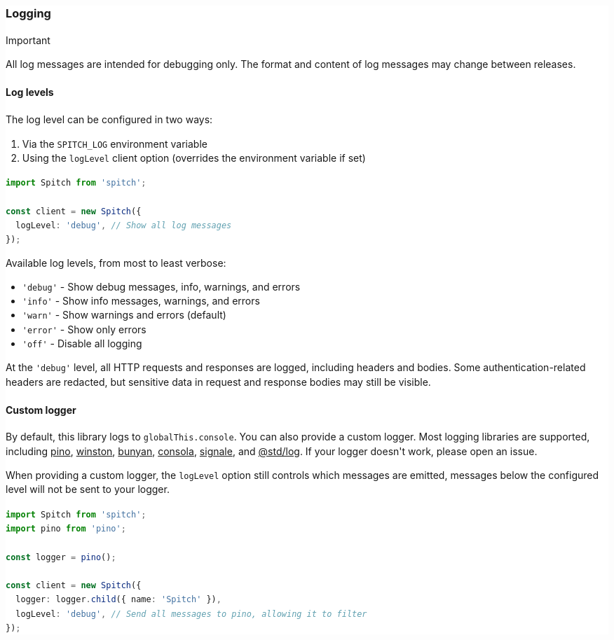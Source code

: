 ### Logging

> [!IMPORTANT]
> All log messages are intended for debugging only. The format and content of log messages
> may change between releases.

#### Log levels

The log level can be configured in two ways:

1. Via the `SPITCH_LOG` environment variable
2. Using the `logLevel` client option (overrides the environment variable if set)

```ts
import Spitch from 'spitch';

const client = new Spitch({
  logLevel: 'debug', // Show all log messages
});
```

Available log levels, from most to least verbose:

- `'debug'` - Show debug messages, info, warnings, and errors
- `'info'` - Show info messages, warnings, and errors
- `'warn'` - Show warnings and errors (default)
- `'error'` - Show only errors
- `'off'` - Disable all logging

At the `'debug'` level, all HTTP requests and responses are logged, including headers and bodies.
Some authentication-related headers are redacted, but sensitive data in request and response bodies
may still be visible.

#### Custom logger

By default, this library logs to `globalThis.console`. You can also provide a custom logger.
Most logging libraries are supported, including [pino](https://www.npmjs.com/package/pino), [winston](https://www.npmjs.com/package/winston), [bunyan](https://www.npmjs.com/package/bunyan), [consola](https://www.npmjs.com/package/consola), [signale](https://www.npmjs.com/package/signale), and [@std/log](https://jsr.io/@std/log). If your logger doesn't work, please open an issue.

When providing a custom logger, the `logLevel` option still controls which messages are emitted, messages
below the configured level will not be sent to your logger.

```ts
import Spitch from 'spitch';
import pino from 'pino';

const logger = pino();

const client = new Spitch({
  logger: logger.child({ name: 'Spitch' }),
  logLevel: 'debug', // Send all messages to pino, allowing it to filter
});
```
